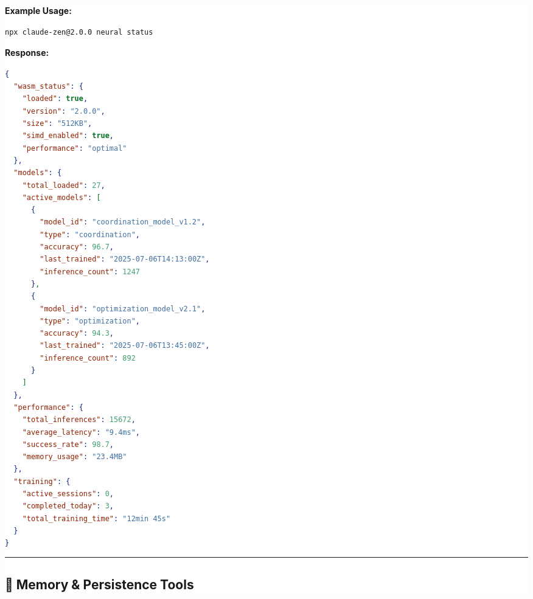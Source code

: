 **Example Usage:**
```bash
npx claude-zen@2.0.0 neural status
```

**Response:**
```json
{
  "wasm_status": {
    "loaded": true,
    "version": "2.0.0",
    "size": "512KB",
    "simd_enabled": true,
    "performance": "optimal"
  },
  "models": {
    "total_loaded": 27,
    "active_models": [
      {
        "model_id": "coordination_model_v1.2",
        "type": "coordination",
        "accuracy": 96.7,
        "last_trained": "2025-07-06T14:13:00Z",
        "inference_count": 1247
      },
      {
        "model_id": "optimization_model_v2.1",
        "type": "optimization",
        "accuracy": 94.3,
        "last_trained": "2025-07-06T13:45:00Z",
        "inference_count": 892
      }
    ]
  },
  "performance": {
    "total_inferences": 15672,
    "average_latency": "9.4ms",
    "success_rate": 98.7,
    "memory_usage": "23.4MB"
  },
  "training": {
    "active_sessions": 0,
    "completed_today": 3,
    "total_training_time": "12min 45s"
  }
}
```

---

## 💾 Memory & Persistence Tools
